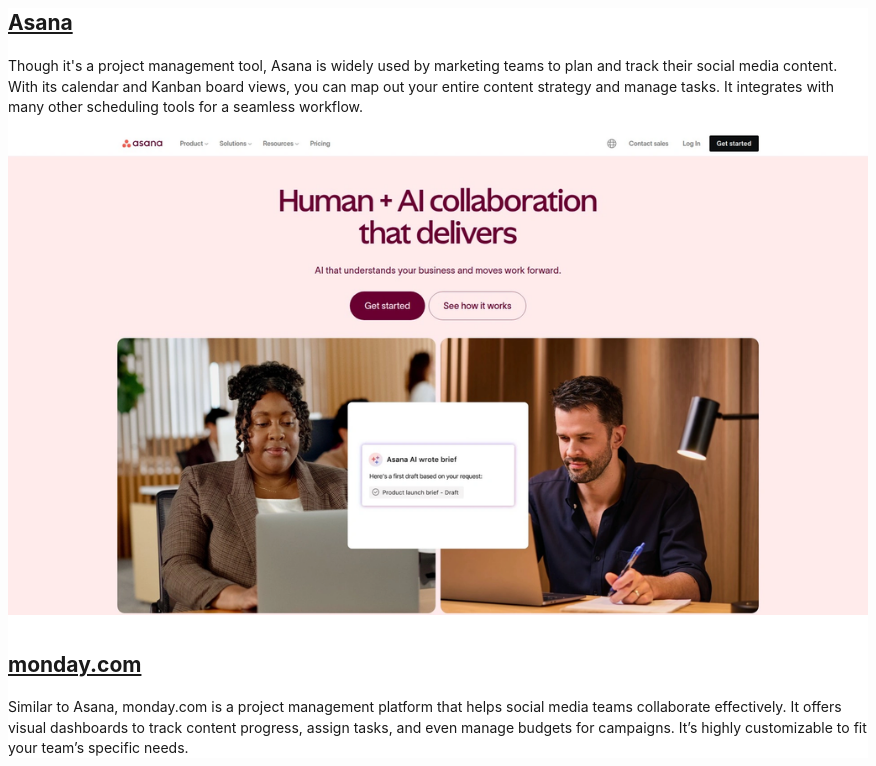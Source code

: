 
## **[Asana](https://asana.com)**

Though it's a project management tool, Asana is widely used by marketing teams to plan and track their social media content. With its calendar and Kanban board views, you can map out your entire content strategy and manage tasks. It integrates with many other scheduling tools for a seamless workflow.

![Asana Screenshot](image/asana.webp)


## **[monday.com](https://monday.com)**

Similar to Asana, monday.com is a project management platform that helps social media teams collaborate effectively. It offers visual dashboards to track content progress, assign tasks, and even manage budgets for campaigns. It’s highly customizable to fit your team’s specific needs.
